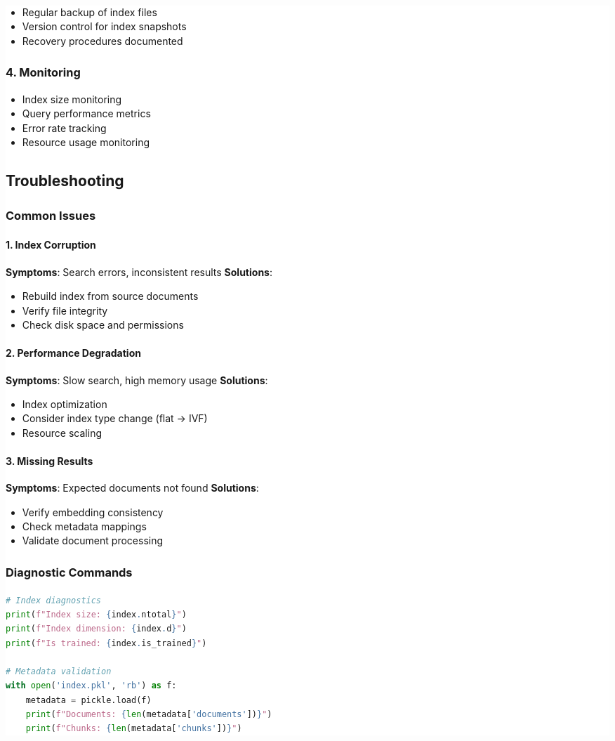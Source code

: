 - Regular backup of index files
- Version control for index snapshots
- Recovery procedures documented

### 4. Monitoring

- Index size monitoring
- Query performance metrics
- Error rate tracking
- Resource usage monitoring

## Troubleshooting

### Common Issues

#### 1. Index Corruption

**Symptoms**: Search errors, inconsistent results
**Solutions**:

- Rebuild index from source documents
- Verify file integrity
- Check disk space and permissions

#### 2. Performance Degradation

**Symptoms**: Slow search, high memory usage
**Solutions**:

- Index optimization
- Consider index type change (flat → IVF)
- Resource scaling

#### 3. Missing Results

**Symptoms**: Expected documents not found
**Solutions**:

- Verify embedding consistency
- Check metadata mappings
- Validate document processing

### Diagnostic Commands

```python
# Index diagnostics
print(f"Index size: {index.ntotal}")
print(f"Index dimension: {index.d}")
print(f"Is trained: {index.is_trained}")

# Metadata validation
with open('index.pkl', 'rb') as f:
    metadata = pickle.load(f)
    print(f"Documents: {len(metadata['documents'])}")
    print(f"Chunks: {len(metadata['chunks'])}")
```
